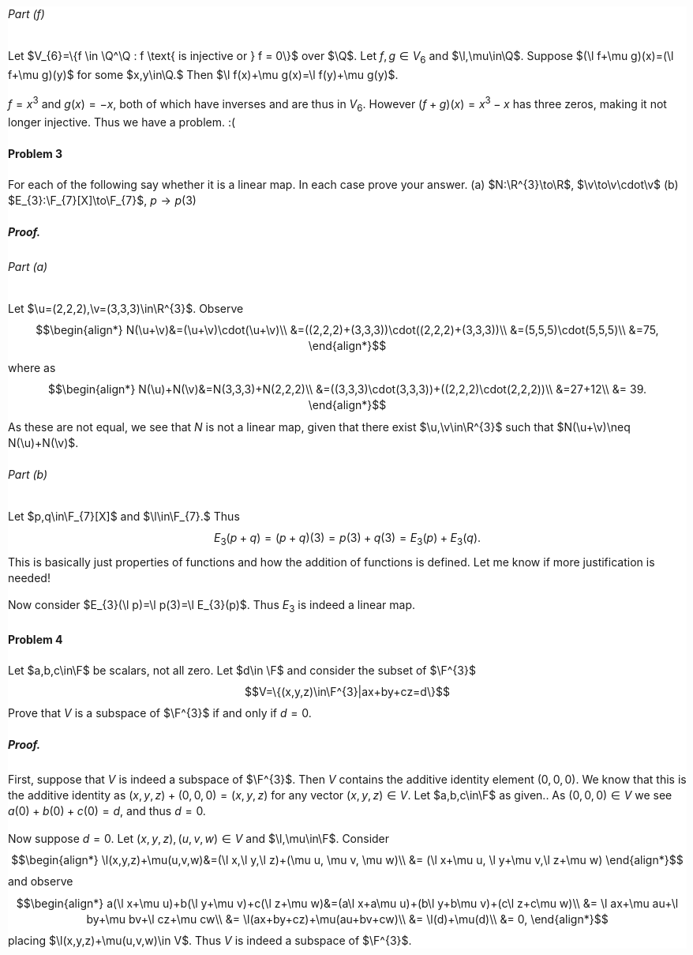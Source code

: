 ###### Part (f)
Let $V_{6}=\{f \in \Q^\Q : f \text{ is injective or } f = 0\}$ over $\Q$.
Let $f,g\in V_{6}$ and $\l,\mu\in\Q$. Suppose $(\l f+\mu g)(x)=(\l f+\mu g)(y)$ for some $x,y\in\Q.$ Then $\l f(x)+\mu g(x)=\l f(y)+\mu g(y)$.

$f=x^3$ and $g(x)=-x$, both of which have inverses and are thus in $V_{6}$. However $(f+g)(x)=x^{3}-x$ has three zeros, making it not longer injective. Thus we have a problem. :(

#### Problem 3
For each of the following say whether it is a linear map. In each case prove your answer.
(a) $N:\R^{3}\to\R$, $\v\to\v\cdot\v$
(b) $E_{3}:\F_{7}[X]\to\F_{7}$, $p\to p(3)$

##### *Proof.*
###### Part (a)
Let $\u=(2,2,2),\v=(3,3,3)\in\R^{3}$. Observe $$\begin{align*}
N(\u+\v)&=(\u+\v)\cdot(\u+\v)\\
&=((2,2,2)+(3,3,3))\cdot((2,2,2)+(3,3,3))\\
&=(5,5,5)\cdot(5,5,5)\\
&=75,
\end{align*}$$where as $$\begin{align*}
N(\u)+N(\v)&=N(3,3,3)+N(2,2,2)\\
&=((3,3,3)\cdot(3,3,3))+((2,2,2)\cdot(2,2,2))\\
&=27+12\\
&= 39.
\end{align*}$$As these are not equal, we see that $N$ is not a linear map, given that there exist $\u,\v\in\R^{3}$ such that $N(\u+\v)\neq N(\u)+N(\v)$. 

###### Part (b) 
Let $p,q\in\F_{7}[X]$ and $\l\in\F_{7}.$ Thus $$E_{3}(p+q)=(p+q)(3)=p(3)+q(3)=E_{3}(p)+E_{3}(q).$$This is basically just properties of functions and how the addition of functions is defined. Let me know if more justification is needed!

Now consider $E_{3}(\l p)=\l p(3)=\l E_{3}(p)$. Thus $E_{3}$ is indeed a linear map.

#### Problem 4
Let $a,b,c\in\F$ be scalars, not all zero. Let $d\in \F$ and consider the subset of $\F^{3}$ $$V=\{(x,y,z)\in\F^{3}|ax+by+cz=d\}$$Prove that $V$ is a subspace of $\F^{3}$ if and only if $d=0$.

##### *Proof.*
First, suppose that $V$ is indeed a subspace of $\F^{3}$. Then $V$ contains the additive identity element $(0,0,0)$. We know that this is the additive identity as $(x,y,z)+(0,0,0)=(x,y,z)$ for any vector $(x,y,z)\in V$. Let $a,b,c\in\F$ as given.. As $(0,0,0)\in V$ we see $a(0)+b(0)+c(0)=d$, and thus $d=0$. 

Now suppose $d=0$. Let $(x,y,z),(u,v,w)\in V$ and $\l,\mu\in\F$. Consider $$\begin{align*}
\l(x,y,z)+\mu(u,v,w)&=(\l x,\l y,\l z)+(\mu u, \mu v, \mu w)\\
&= (\l x+\mu u, \l y+\mu v,\l z+\mu w)
\end{align*}$$and observe $$\begin{align*}
a(\l x+\mu u)+b(\l y+\mu v)+c(\l z+\mu w)&=(a\l x+a\mu u)+(b\l y+b\mu v)+(c\l z+c\mu w)\\
&= \l ax+\mu au+\l by+\mu bv+\l cz+\mu cw\\
&= \l(ax+by+cz)+\mu(au+bv+cw)\\
&= \l(d)+\mu(d)\\
&= 0,
\end{align*}$$placing $\l(x,y,z)+\mu(u,v,w)\in V$. Thus $V$ is indeed a subspace of $\F^{3}$.
